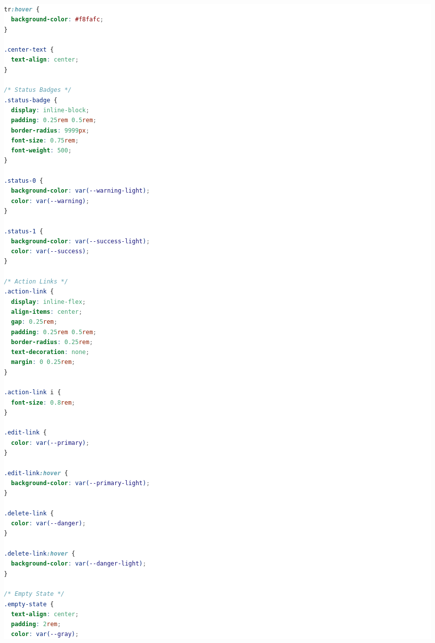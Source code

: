 ```css
tr:hover {
  background-color: #f8fafc;
}

.center-text {
  text-align: center;
}

/* Status Badges */
.status-badge {
  display: inline-block;
  padding: 0.25rem 0.5rem;
  border-radius: 9999px;
  font-size: 0.75rem;
  font-weight: 500;
}

.status-0 {
  background-color: var(--warning-light);
  color: var(--warning);
}

.status-1 {
  background-color: var(--success-light);
  color: var(--success);
}

/* Action Links */
.action-link {
  display: inline-flex;
  align-items: center;
  gap: 0.25rem;
  padding: 0.25rem 0.5rem;
  border-radius: 0.25rem;
  text-decoration: none;
  margin: 0 0.25rem;
}

.action-link i {
  font-size: 0.8rem;
}

.edit-link {
  color: var(--primary);
}

.edit-link:hover {
  background-color: var(--primary-light);
}

.delete-link {
  color: var(--danger);
}

.delete-link:hover {
  background-color: var(--danger-light);
}

/* Empty State */
.empty-state {
  text-align: center;
  padding: 2rem;
  color: var(--gray);
```